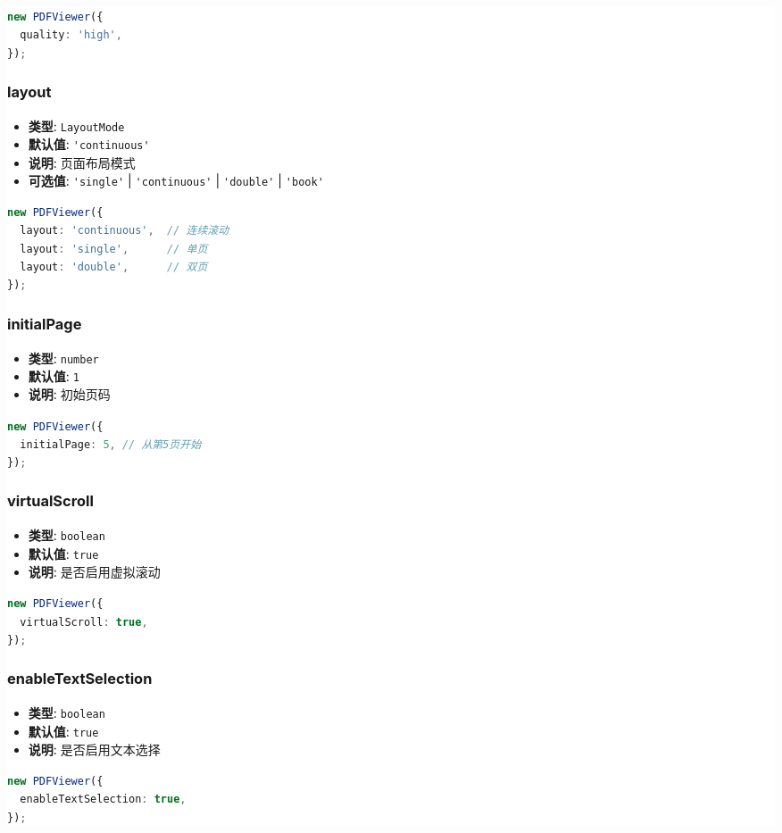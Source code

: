 ```typescript
new PDFViewer({
  quality: 'high',
});
```

### layout

- **类型**: `LayoutMode`
- **默认值**: `'continuous'`
- **说明**: 页面布局模式
- **可选值**: `'single'` | `'continuous'` | `'double'` | `'book'`

```typescript
new PDFViewer({
  layout: 'continuous',  // 连续滚动
  layout: 'single',      // 单页
  layout: 'double',      // 双页
});
```

### initialPage

- **类型**: `number`
- **默认值**: `1`
- **说明**: 初始页码

```typescript
new PDFViewer({
  initialPage: 5, // 从第5页开始
});
```

### virtualScroll

- **类型**: `boolean`
- **默认值**: `true`
- **说明**: 是否启用虚拟滚动

```typescript
new PDFViewer({
  virtualScroll: true,
});
```

### enableTextSelection

- **类型**: `boolean`
- **默认值**: `true`
- **说明**: 是否启用文本选择

```typescript
new PDFViewer({
  enableTextSelection: true,
});
```
